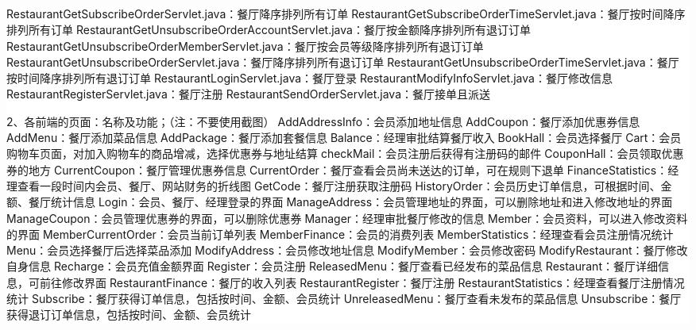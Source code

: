 RestaurantGetSubscribeOrderServlet.java：餐厅降序排列所有订单
RestaurantGetSubscribeOrderTimeServlet.java：餐厅按时间降序排列所有订单
RestaurantGetUnsubscribeOrderAccountServlet.java：餐厅按金额降序排列所有退订订单
RestaurantGetUnsubscribeOrderMemberServlet.java：餐厅按会员等级降序排列所有退订订单
RestaurantGetUnsubscribeOrderServlet.java：餐厅降序排列所有退订订单
RestaurantGetUnsubscribeOrderTimeServlet.java：餐厅按时间降序排列所有退订订单
RestaurantLoginServlet.java：餐厅登录
RestaurantModifyInfoServlet.java：餐厅修改信息
RestaurantRegisterServlet.java：餐厅注册
RestaurantSendOrderServlet.java：餐厅接单且派送

2、各前端的页面：名称及功能；（注：不要使用截图）
AddAddressInfo：会员添加地址信息
AddCoupon：餐厅添加优惠券信息
AddMenu：餐厅添加菜品信息
AddPackage：餐厅添加套餐信息
Balance：经理审批结算餐厅收入
BookHall：会员选择餐厅
Cart：会员购物车页面，对加入购物车的商品增减，选择优惠券与地址结算
checkMail：会员注册后获得有注册码的邮件
CouponHall：会员领取优惠券的地方
CurrentCoupon：餐厅管理优惠券信息
CurrentOrder：餐厅查看会员尚未送达的订单，可在规则下退单
FinanceStatistics：经理查看一段时间内会员、餐厅、网站财务的折线图
GetCode：餐厅注册获取注册码
HistoryOrder：会员历史订单信息，可根据时间、金额、餐厅统计信息
Login：会员、餐厅、经理登录的界面
ManageAddress：会员管理地址的界面，可以删除地址和进入修改地址的界面
ManageCoupon：会员管理优惠券的界面，可以删除优惠券
Manager：经理审批餐厅修改的信息
Member：会员资料，可以进入修改资料的界面
MemberCurrentOrder：会员当前订单列表
MemberFinance：会员的消费列表
MemberStatistics：经理查看会员注册情况统计
Menu：会员选择餐厅后选择菜品添加
ModifyAddress：会员修改地址信息
ModifyMember：会员修改密码
ModifyRestaurant：餐厅修改自身信息
Recharge：会员充值金额界面
Register：会员注册
ReleasedMenu：餐厅查看已经发布的菜品信息
Restaurant：餐厅详细信息，可前往修改界面
RestaurantFinance：餐厅的收入列表
RestaurantRegister：餐厅注册
RestaurantStatistics：经理查看餐厅注册情况统计
Subscribe：餐厅获得订单信息，包括按时间、金额、会员统计
UnreleasedMenu：餐厅查看未发布的菜品信息
Unsubscribe：餐厅获得退订订单信息，包括按时间、金额、会员统计

